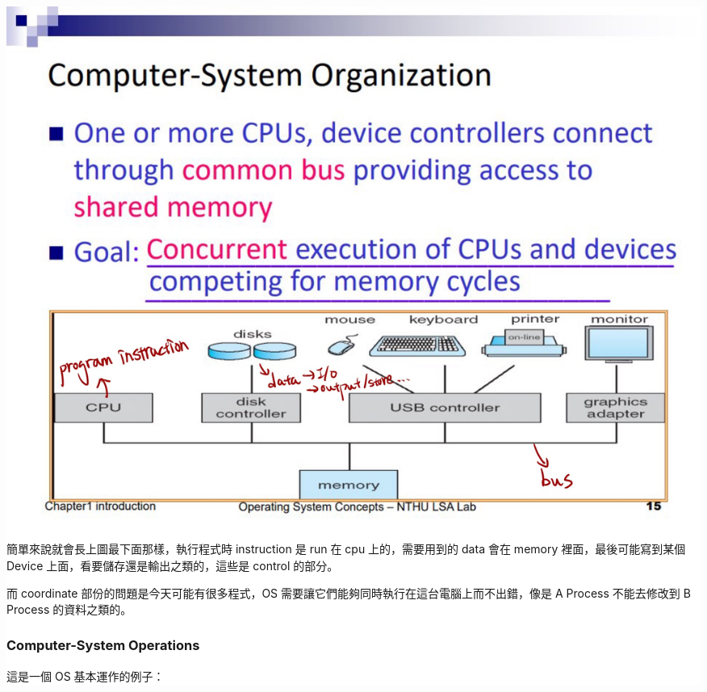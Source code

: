 ![Computer_System_Organization](https://github.com/Mes0903/Mes_Note/blob/main/Operating_System/Ch1_Introduction/Image/Computer_System_Organization.jpg?raw=true)

簡單來說就會長上圖最下面那樣，執行程式時 instruction 是 run 在 cpu 上的，需要用到的 data 會在 memory 裡面，最後可能寫到某個 Device 上面，看要儲存還是輸出之類的，這些是 control 的部分。

而 coordinate 部份的問題是今天可能有很多程式，OS 需要讓它們能夠同時執行在這台電腦上而不出錯，像是 A Process 不能去修改到 B Process 的資料之類的。

### Computer-System Operations

這是一個 OS 基本運作的例子：
